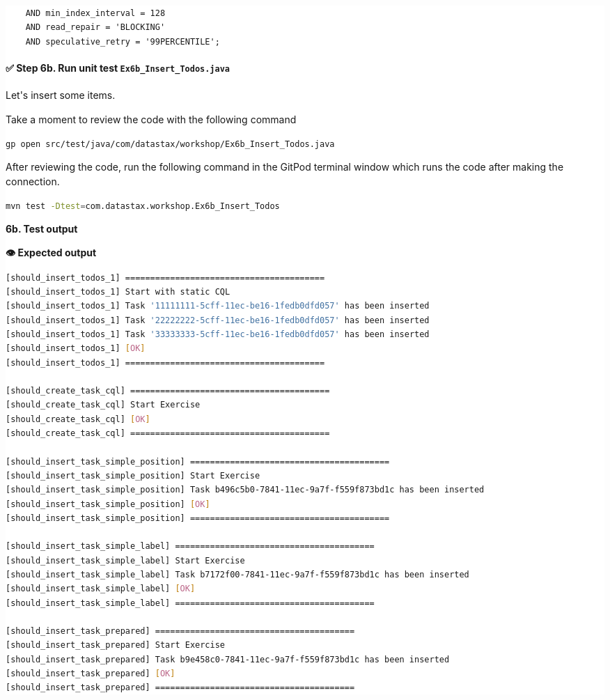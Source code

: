 ```cql
    AND min_index_interval = 128
    AND read_repair = 'BLOCKING'
    AND speculative_retry = '99PERCENTILE';
```

#### ✅ Step 6b. Run unit test `Ex6b_Insert_Todos.java`

Let's insert some items.

Take a moment to review the code with the following command

```bash
gp open src/test/java/com/datastax/workshop/Ex6b_Insert_Todos.java
```
After reviewing the code, run the following command in the GitPod terminal window which runs the code after making the connection.

```bash
mvn test -Dtest=com.datastax.workshop.Ex6b_Insert_Todos
```

**6b. Test output**

**👁️ Expected output**

```bash
[should_insert_todos_1] ========================================
[should_insert_todos_1] Start with static CQL
[should_insert_todos_1] Task '11111111-5cff-11ec-be16-1fedb0dfd057' has been inserted
[should_insert_todos_1] Task '22222222-5cff-11ec-be16-1fedb0dfd057' has been inserted
[should_insert_todos_1] Task '33333333-5cff-11ec-be16-1fedb0dfd057' has been inserted
[should_insert_todos_1] [OK]
[should_insert_todos_1] ========================================

[should_create_task_cql] ========================================
[should_create_task_cql] Start Exercise
[should_create_task_cql] [OK]
[should_create_task_cql] ========================================

[should_insert_task_simple_position] ========================================
[should_insert_task_simple_position] Start Exercise
[should_insert_task_simple_position] Task b496c5b0-7841-11ec-9a7f-f559f873bd1c has been inserted
[should_insert_task_simple_position] [OK]
[should_insert_task_simple_position] ========================================

[should_insert_task_simple_label] ========================================
[should_insert_task_simple_label] Start Exercise
[should_insert_task_simple_label] Task b7172f00-7841-11ec-9a7f-f559f873bd1c has been inserted
[should_insert_task_simple_label] [OK]
[should_insert_task_simple_label] ========================================

[should_insert_task_prepared] ========================================
[should_insert_task_prepared] Start Exercise
[should_insert_task_prepared] Task b9e458c0-7841-11ec-9a7f-f559f873bd1c has been inserted
[should_insert_task_prepared] [OK]
[should_insert_task_prepared] ========================================
```
